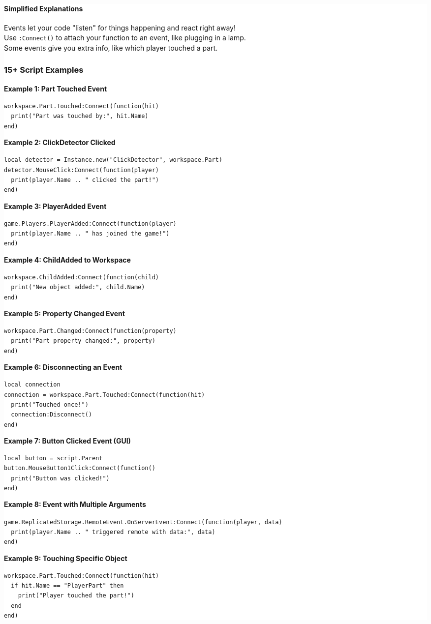   <h4>Simplified Explanations</h4>
  <div class="simple">Events let your code "listen" for things happening and react right away!</div>
  <div class="simple">Use <code>:Connect()</code> to attach your function to an event, like plugging in a lamp.</div>
  <div class="simple">Some events give you extra info, like which player touched a part.</div>

  <h3>15+ Script Examples</h3>
  <div class="example"><strong>Example 1: Part Touched Event</strong>
<pre><code>workspace.Part.Touched:Connect(function(hit)
  print("Part was touched by:", hit.Name)
end)</code></pre></div>

  <div class="example"><strong>Example 2: ClickDetector Clicked</strong>
<pre><code>local detector = Instance.new("ClickDetector", workspace.Part)
detector.MouseClick:Connect(function(player)
  print(player.Name .. " clicked the part!")
end)</code></pre></div>

  <div class="example"><strong>Example 3: PlayerAdded Event</strong>
<pre><code>game.Players.PlayerAdded:Connect(function(player)
  print(player.Name .. " has joined the game!")
end)</code></pre></div>

  <div class="example"><strong>Example 4: ChildAdded to Workspace</strong>
<pre><code>workspace.ChildAdded:Connect(function(child)
  print("New object added:", child.Name)
end)</code></pre></div>

  <div class="example"><strong>Example 5: Property Changed Event</strong>
<pre><code>workspace.Part.Changed:Connect(function(property)
  print("Part property changed:", property)
end)</code></pre></div>

  <div class="example"><strong>Example 6: Disconnecting an Event</strong>
<pre><code>local connection
connection = workspace.Part.Touched:Connect(function(hit)
  print("Touched once!")
  connection:Disconnect()
end)</code></pre></div>

  <div class="example"><strong>Example 7: Button Clicked Event (GUI)</strong>
<pre><code>local button = script.Parent
button.MouseButton1Click:Connect(function()
  print("Button was clicked!")
end)</code></pre></div>

  <div class="example"><strong>Example 8: Event with Multiple Arguments</strong>
<pre><code>game.ReplicatedStorage.RemoteEvent.OnServerEvent:Connect(function(player, data)
  print(player.Name .. " triggered remote with data:", data)
end)</code></pre></div>

  <div class="example"><strong>Example 9: Touching Specific Object</strong>
<pre><code>workspace.Part.Touched:Connect(function(hit)
  if hit.Name == "PlayerPart" then
    print("Player touched the part!")
  end
end)</code></pre></div>
